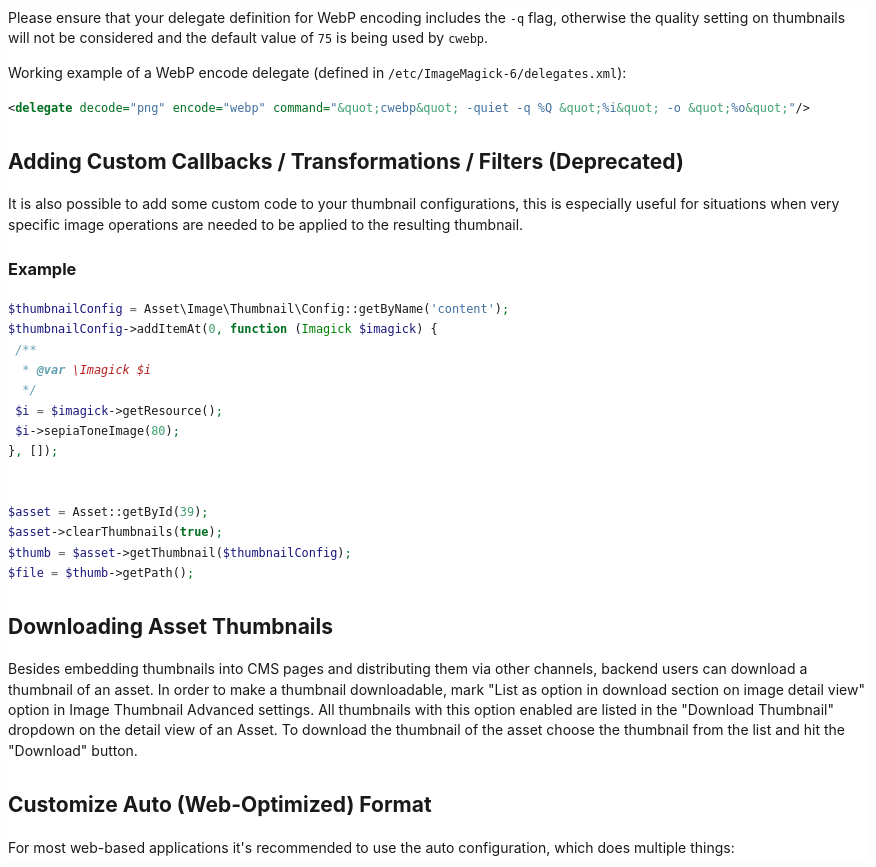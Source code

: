 Please ensure that your delegate definition for WebP encoding includes the `-q` flag, otherwise the quality
setting on thumbnails will not be considered and the default value of `75` is being used by `cwebp`.

Working example of a WebP encode delegate (defined in `/etc/ImageMagick-6/delegates.xml`):

```xml
<delegate decode="png" encode="webp" command="&quot;cwebp&quot; -quiet -q %Q &quot;%i&quot; -o &quot;%o&quot;"/>
```

## Adding Custom Callbacks / Transformations / Filters (Deprecated)

It is also possible to add some custom code to your thumbnail configurations,
this is especially useful for situations when very specific image operations are needed to be applied to the
resulting thumbnail.

### Example

```php
$thumbnailConfig = Asset\Image\Thumbnail\Config::getByName('content');
$thumbnailConfig->addItemAt(0, function (Imagick $imagick) {
 /**
  * @var \Imagick $i
  */
 $i = $imagick->getResource();
 $i->sepiaToneImage(80);
}, []);


$asset = Asset::getById(39);
$asset->clearThumbnails(true);
$thumb = $asset->getThumbnail($thumbnailConfig);
$file = $thumb->getPath();
```

## Downloading Asset Thumbnails

Besides embedding thumbnails into CMS pages and distributing them via other channels, backend users can download a thumbnail of an asset.
In order to make a thumbnail downloadable, mark "List as option in download section on image detail view" option in Image Thumbnail Advanced settings. All thumbnails with this option enabled are listed in the "Download Thumbnail" dropdown on the detail view of an Asset. To download the thumbnail of the asset choose the thumbnail from the list and hit the "Download" button.

## Customize Auto (Web-Optimized) Format

For most web-based applications it's recommended to use the auto configuration, which does multiple things:
